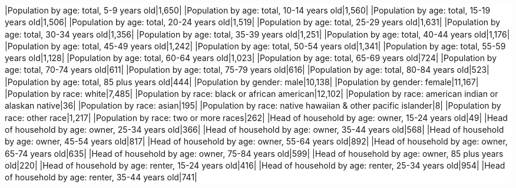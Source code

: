 |Population by age: total, 5-9 years old|1,650|
|Population by age: total, 10-14 years old|1,560|
|Population by age: total, 15-19 years old|1,506|
|Population by age: total, 20-24 years old|1,519|
|Population by age: total, 25-29 years old|1,631|
|Population by age: total, 30-34 years old|1,356|
|Population by age: total, 35-39 years old|1,251|
|Population by age: total, 40-44 years old|1,176|
|Population by age: total, 45-49 years old|1,242|
|Population by age: total, 50-54 years old|1,341|
|Population by age: total, 55-59 years old|1,128|
|Population by age: total, 60-64 years old|1,023|
|Population by age: total, 65-69 years old|724|
|Population by age: total, 70-74 years old|611|
|Population by age: total, 75-79 years old|616|
|Population by age: total, 80-84 years old|523|
|Population by age: total, 85 plus years old|444|
|Population by gender: male|10,138|
|Population by gender: female|11,167|
|Population by race: white|7,485|
|Population by race: black or african american|12,102|
|Population by race: american indian or alaskan native|36|
|Population by race: asian|195|
|Population by race: native hawaiian & other pacific islander|8|
|Population by race: other race|1,217|
|Population by race: two or more races|262|
|Head of household by age: owner, 15-24 years old|49|
|Head of household by age: owner, 25-34 years old|366|
|Head of household by age: owner, 35-44 years old|568|
|Head of household by age: owner, 45-54 years old|817|
|Head of household by age: owner, 55-64 years old|892|
|Head of household by age: owner, 65-74 years old|635|
|Head of household by age: owner, 75-84 years old|599|
|Head of household by age: owner, 85 plus years old|220|
|Head of household by age: renter, 15-24 years old|416|
|Head of household by age: renter, 25-34 years old|954|
|Head of household by age: renter, 35-44 years old|741|